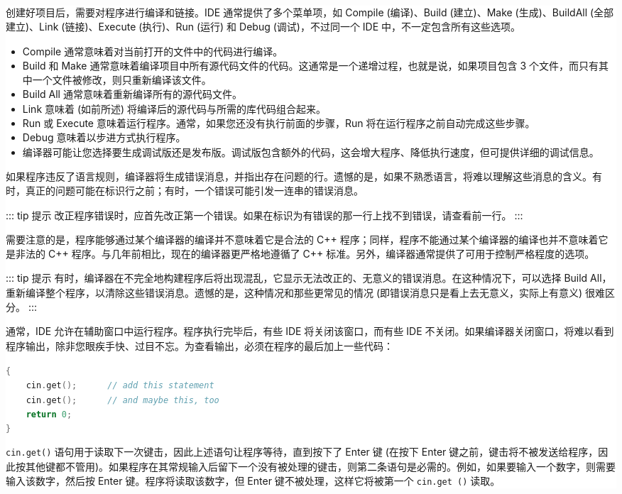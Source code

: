创建好项目后，需要对程序进行编译和链接。IDE 通常提供了多个菜单项，如 Compile (编译)、Build (建立)、Make (生成)、BuildAll (全部建立)、Link (链接)、Execute (执行)、Run (运行) 和 Debug (调试)，不过同一个 IDE 中，不一定包含所有这些选项。

- Compile 通常意味着对当前打开的文件中的代码进行编译。
- Build 和 Make 通常意味着编译项目中所有源代码文件的代码。这通常是一个递增过程，也就是说，如果项目包含 3 个文件，而只有其中一个文件被修改，则只重新编译该文件。
- Build All 通常意味着重新编译所有的源代码文件。
- Link 意味着 (如前所述) 将编译后的源代码与所需的库代码组合起来。
- Run 或 Execute 意味着运行程序。通常，如果您还没有执行前面的步骤，Run 将在运行程序之前自动完成这些步骤。
- Debug 意味着以步进方式执行程序。
- 编译器可能让您选择要生成调试版还是发布版。调试版包含额外的代码，这会增大程序、降低执行速度，但可提供详细的调试信息。

如果程序违反了语言规则，编译器将生成错误消息，并指出存在问题的行。遗憾的是，如果不熟悉语言，将难以理解这些消息的含义。有时，真正的问题可能在标识行之前；有时，一个错误可能引发一连串的错误消息。

::: tip 提示
改正程序错误时，应首先改正第一个错误。如果在标识为有错误的那一行上找不到错误，请查看前一行。
:::

需要注意的是，程序能够通过某个编译器的编译并不意味着它是合法的 C++ 程序；同样，程序不能通过某个编译器的编译也并不意味着它是非法的 C++ 程序。与几年前相比，现在的编译器更严格地遵循了 C++ 标准。另外，编译器通常提供了可用于控制严格程度的选项。

::: tip 提示
有时，编译器在不完全地构建程序后将出现混乱，它显示无法改正的、无意义的错误消息。在这种情况下，可以选择 Build All，重新编译整个程序，以清除这些错误消息。遗憾的是，这种情况和那些更常见的情况 (即错误消息只是看上去无意义，实际上有意义) 很难区分。
:::

通常，IDE 允许在辅助窗口中运行程序。程序执行完毕后，有些 IDE 将关闭该窗口，而有些 IDE 不关闭。如果编译器关闭窗口，将难以看到程序输出，除非您眼疾手快、过目不忘。为查看输出，必须在程序的最后加上一些代码：

``` c++
{
    cin.get();      // add this statement
    cin.get();      // and maybe this, too
    return 0;
}
```

`cin.get()` 语句用于读取下一次键击，因此上述语句让程序等待，直到按下了 Enter 键 (在按下 Enter 键之前，键击将不被发送给程序，因此按其他键都不管用)。如果程序在其常规输入后留下一个没有被处理的键击，则第二条语句是必需的。例如，如果要输入一个数字，则需要输入该数字，然后按 Enter 键。程序将读取该数字，但 Enter 键不被处理，这样它将被第一个 `cin.get ()` 读取。

